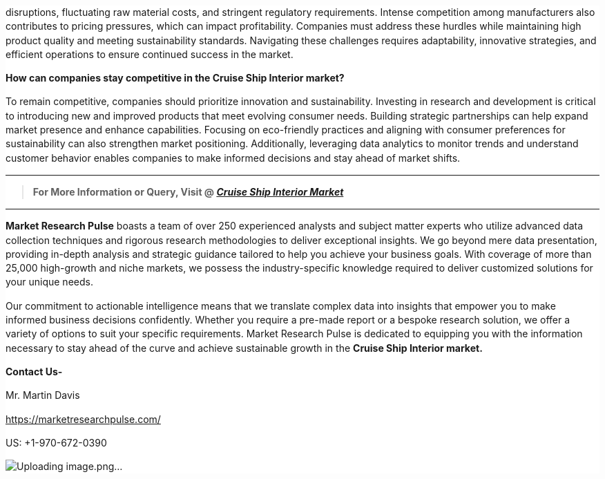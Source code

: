 disruptions, fluctuating raw material costs, and stringent regulatory requirements. Intense competition among manufacturers also contributes to pricing pressures, which can impact profitability. Companies must address these hurdles while maintaining high product quality and meeting sustainability standards. Navigating these challenges requires adaptability, innovative strategies, and efficient operations to ensure continued success in the market.</p><p><strong>How can companies stay competitive in the Cruise Ship Interior market?</strong></p><p>To remain competitive, companies should prioritize innovation and sustainability. Investing in research and development is critical to introducing new and improved products that meet evolving consumer needs. Building strategic partnerships can help expand market presence and enhance capabilities. Focusing on eco-friendly practices and aligning with consumer preferences for sustainability can also strengthen market positioning. Additionally, leveraging data analytics to monitor trends and understand customer behavior enables companies to make informed decisions and stay ahead of market shifts.</p><hr /><blockquote><p><strong>For More Information or Query, Visit @&nbsp;<em><a href="https://marketresearchpulse.com/report/122503/cruise-ship-interior-market?utm_source=Linkedin&utm_medium=029">Cruise Ship Interior Market</a></em></strong></p></blockquote><hr /><p><strong>Market Research Pulse</strong> boasts a team of over 250 experienced analysts and subject matter experts who utilize advanced data collection techniques and rigorous research methodologies to deliver exceptional insights. We go beyond mere data presentation, providing in-depth analysis and strategic guidance tailored to help you achieve your business goals. With coverage of more than 25,000 high-growth and niche markets, we possess the industry-specific knowledge required to deliver customized solutions for your unique needs.</p><p>Our commitment to actionable intelligence means that we translate complex data into insights that empower you to make informed business decisions confidently. Whether you require a pre-made report or a bespoke research solution, we offer a variety of options to suit your specific requirements. Market Research Pulse is dedicated to equipping you with the information necessary to stay ahead of the curve and achieve sustainable growth in the <strong>Cruise Ship Interior market.</strong></p><p><strong>Contact Us-</strong></p><p>Mr. Martin Davis</p><p>https://marketresearchpulse.com/</p><p>US: +1-970-672-0390</p>
![Uploading image.png…]()
